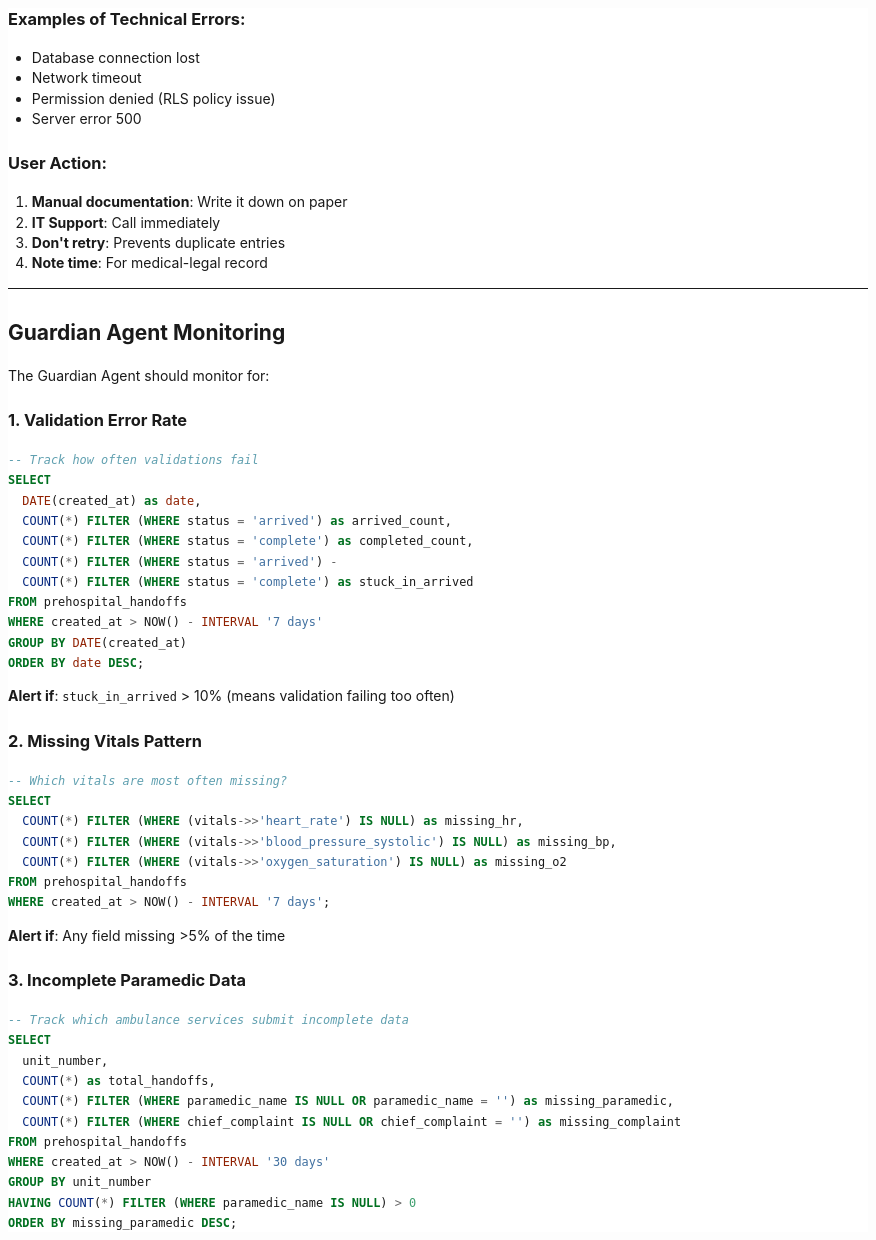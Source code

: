### Examples of Technical Errors:
- Database connection lost
- Network timeout
- Permission denied (RLS policy issue)
- Server error 500

### User Action:
1. **Manual documentation**: Write it down on paper
2. **IT Support**: Call immediately
3. **Don't retry**: Prevents duplicate entries
4. **Note time**: For medical-legal record

---

## Guardian Agent Monitoring

The Guardian Agent should monitor for:

### 1. **Validation Error Rate**
```sql
-- Track how often validations fail
SELECT
  DATE(created_at) as date,
  COUNT(*) FILTER (WHERE status = 'arrived') as arrived_count,
  COUNT(*) FILTER (WHERE status = 'complete') as completed_count,
  COUNT(*) FILTER (WHERE status = 'arrived') -
  COUNT(*) FILTER (WHERE status = 'complete') as stuck_in_arrived
FROM prehospital_handoffs
WHERE created_at > NOW() - INTERVAL '7 days'
GROUP BY DATE(created_at)
ORDER BY date DESC;
```

**Alert if**: `stuck_in_arrived` > 10% (means validation failing too often)

### 2. **Missing Vitals Pattern**
```sql
-- Which vitals are most often missing?
SELECT
  COUNT(*) FILTER (WHERE (vitals->>'heart_rate') IS NULL) as missing_hr,
  COUNT(*) FILTER (WHERE (vitals->>'blood_pressure_systolic') IS NULL) as missing_bp,
  COUNT(*) FILTER (WHERE (vitals->>'oxygen_saturation') IS NULL) as missing_o2
FROM prehospital_handoffs
WHERE created_at > NOW() - INTERVAL '7 days';
```

**Alert if**: Any field missing >5% of the time

### 3. **Incomplete Paramedic Data**
```sql
-- Track which ambulance services submit incomplete data
SELECT
  unit_number,
  COUNT(*) as total_handoffs,
  COUNT(*) FILTER (WHERE paramedic_name IS NULL OR paramedic_name = '') as missing_paramedic,
  COUNT(*) FILTER (WHERE chief_complaint IS NULL OR chief_complaint = '') as missing_complaint
FROM prehospital_handoffs
WHERE created_at > NOW() - INTERVAL '30 days'
GROUP BY unit_number
HAVING COUNT(*) FILTER (WHERE paramedic_name IS NULL) > 0
ORDER BY missing_paramedic DESC;
```
